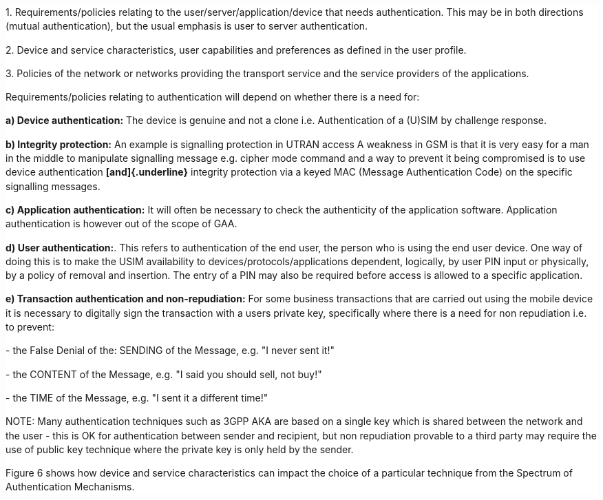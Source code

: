 1\. Requirements/policies relating to the user/server/application/device
that needs authentication. This may be in both directions (mutual
authentication), but the usual emphasis is user to server
authentication.

2\. Device and service characteristics, user capabilities and
preferences as defined in the user profile.

3\. Policies of the network or networks providing the transport service
and the service providers of the applications.

Requirements/policies relating to authentication will depend on whether
there is a need for:

**a) Device authentication:** The device is genuine and not a clone i.e.
Authentication of a (U)SIM by challenge response.

**b) Integrity protection:** An example is signalling protection in
UTRAN access A weakness in GSM is that it is very easy for a man in the
middle to manipulate signalling message e.g. cipher mode command and a
way to prevent it being compromised is to use device authentication
**[and]{.underline}** integrity protection via a keyed MAC (Message
Authentication Code) on the specific signalling messages.

**c) Application authentication:** It will often be necessary to check
the authenticity of the application software. Application authentication
is however out of the scope of GAA.

**d) User authentication:**. This refers to authentication of the end
user, the person who is using the end user device. One way of doing this
is to make the USIM availability to devices/protocols/applications
dependent, logically, by user PIN input or physically, by a policy of
removal and insertion. The entry of a PIN may also be required before
access is allowed to a specific application.

**e) Transaction authentication and non-repudiation:** For some business
transactions that are carried out using the mobile device it is
necessary to digitally sign the transaction with a users private key,
specifically where there is a need for non repudiation i.e. to prevent:

\- the False Denial of the: SENDING of the Message, e.g. \"I never sent
it!\"

\- the CONTENT of the Message, e.g. \"I said you should sell, not buy!\"

\- the TIME of the Message, e.g. \"I sent it a different time!\"

NOTE: Many authentication techniques such as 3GPP AKA are based on a
single key which is shared between the network and the user - this is OK
for authentication between sender and recipient, but non repudiation
provable to a third party may require the use of public key technique
where the private key is only held by the sender.

Figure 6 shows how device and service characteristics can impact the
choice of a particular technique from the Spectrum of Authentication
Mechanisms.
